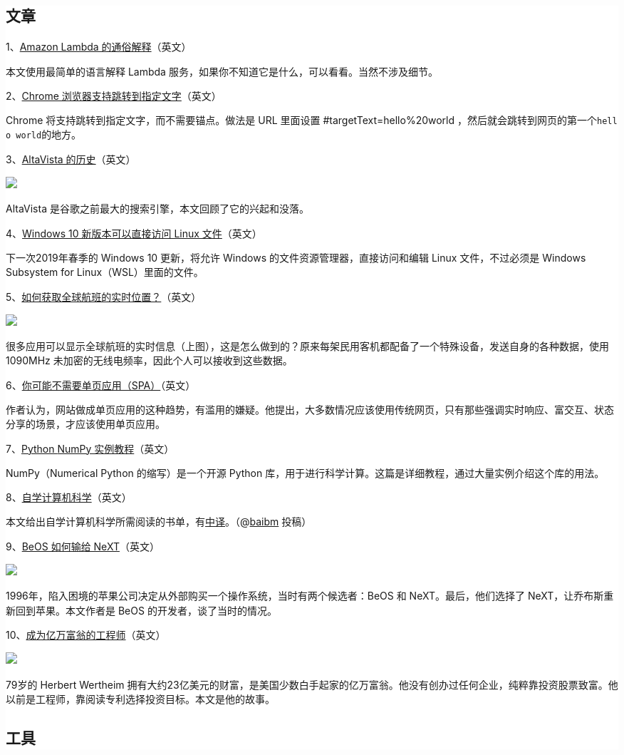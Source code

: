 ## 文章

1、[Amazon Lambda 的通俗解释](http://www.zeroequalsfalse.press/2019/02/13/what-is-lambda/)（英文）

本文使用最简单的语言解释 Lambda 服务，如果你不知道它是什么，可以看看。当然不涉及细节。

2、[Chrome 浏览器支持跳转到指定文字](https://www.chromestory.com/2019/02/chrome-scroll-to-text/)（英文）

Chrome 将支持跳转到指定文字，而不需要锚点。做法是 URL 里面设置 #targetText=hello%20world ，然后就会跳转到网页的第一个`hello world`的地方。

3、[AltaVista 的历史](https://digital.com/about/altavista/)（英文）

![](https://cdn.beekka.com/blogimg/asset/201903/bg2019031512.jpg)

AltaVista 是谷歌之前最大的搜索引擎，本文回顾了它的兴起和没落。

4、[Windows 10 新版本可以直接访问 Linux 文件](https://blogs.msdn.microsoft.com/commandline/2019/02/15/whats-new-for-wsl-in-windows-10-version-1903/)（英文）

下一次2019年春季的 Windows 10 更新，将允许 Windows 的文件资源管理器，直接访问和编辑 Linux 文件，不过必须是 Windows Subsystem for Linux（WSL）里面的文件。

5、[如何获取全球航班的实时位置？](https://habr.com/en/post/440596/)（英文）

![](https://cdn.beekka.com/blogimg/asset/201903/bg2019031513.jpg)

很多应用可以显示全球航班的实时信息（上图），这是怎么做到的？原来每架民用客机都配备了一个特殊设备，发送自身的各种数据，使用 1090MHz 未加密的无线电频率，因此个人可以接收到这些数据。

6、[你可能不需要单页应用（SPA）](https://journal.plausible.io/you-probably-dont-need-a-single-page-app)（英文）

作者认为，网站做成单页应用的这种趋势，有滥用的嫌疑。他提出，大多数情况应该使用传统网页，只有那些强调实时响应、富交互、状态分享的场景，才应该使用单页应用。

7、[Python ](https://www.pythonprogramming.in/numpy-tutorial-with-examples-and-solutions.html)[NumPy 实例教程](https://www.pythonprogramming.in/numpy-tutorial-with-examples-and-solutions.html)（英文）

NumPy（Numerical Python 的缩写）是一个开源 Python 库，用于进行科学计算。这篇是详细教程，通过大量实例介绍这个库的用法。

8、[自学计算机科学](https://teachyourselfcs.com/#programming)（英文）

本文给出自学计算机科学所需阅读的书单，有[中译](http://blog.jobbole.com/114573/)。（@[baibm](https://github.com/ruanyf/weekly/issues/291) 投稿）

9、[BeOS 如何输给 NeXT](https://mondaynote.com/50-years-in-tech-part-16-from-one-ice-floe-to-the-next-3813b95ac579)（英文）

![](https://cdn.beekka.com/blogimg/asset/201903/bg2019031514.jpg)

1996年，陷入困境的苹果公司决定从外部购买一个操作系统，当时有两个候选者：BeOS 和 NeXT。最后，他们选择了 NeXT，让乔布斯重新回到苹果。本文作者是 BeOS 的开发者，谈了当时的情况。

10、[成为亿万富翁的工程师](https://www.forbes.com/sites/maddieberg/2019/02/19/the-greatest-investor-youve-never-heard-of-an-optometrist-who-beat-the-odds-to-become-a-billionaire/#2984f07722e8)（英文）

![](https://cdn.beekka.com/blogimg/asset/201903/bg2019031515.jpg)

79岁的 Herbert Wertheim 拥有大约23亿美元的财富，是美国少数白手起家的亿万富翁。他没有创办过任何企业，纯粹靠投资股票致富。他以前是工程师，靠阅读专利选择投资目标。本文是他的故事。

## 工具
